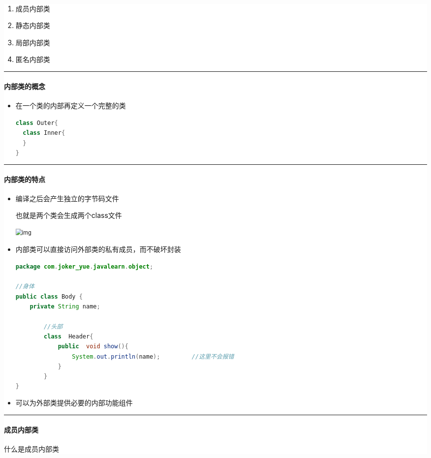 1. 成员内部类

2. 静态内部类

3. 局部内部类

4. 匿名内部类

---



#### 内部类的概念

* 在一个类的内部再定义一个完整的类

  ~~~java
  class Outer{
  	class Inner{
  	}
  }
  ~~~

---

#### 内部类的特点

* 编译之后会产生独立的字节码文件

  也就是两个类会生成两个class文件

  <img src="images/跟随狂神学Java-13/2022.png" alt="img" style="zoom: 80%;" />

* 内部类可以直接访问外部类的私有成员，而不破坏封装

  ~~~java
  package com.joker_yue.javalearn.object;
  
  //身体
  public class Body {
      private String name;
  
          //头部
          class  Header{
              public  void show(){
                  System.out.println(name);			//这里不会报错
              }
          }
  }
  ~~~

* 可以为外部类提供必要的内部功能组件

----

#### 成员内部类

什么是成员内部类
